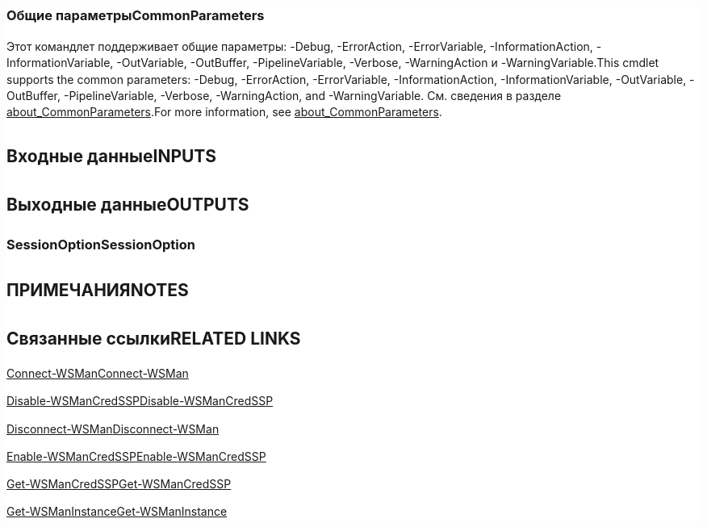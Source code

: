 ### <span data-ttu-id="0a24b-170">Общие параметры</span><span class="sxs-lookup"><span data-stu-id="0a24b-170">CommonParameters</span></span>
<span data-ttu-id="0a24b-171">Этот командлет поддерживает общие параметры: -Debug, -ErrorAction, -ErrorVariable, -InformationAction, -InformationVariable, -OutVariable, -OutBuffer, -PipelineVariable, -Verbose, -WarningAction и -WarningVariable.</span><span class="sxs-lookup"><span data-stu-id="0a24b-171">This cmdlet supports the common parameters: -Debug, -ErrorAction, -ErrorVariable, -InformationAction, -InformationVariable, -OutVariable, -OutBuffer, -PipelineVariable, -Verbose, -WarningAction, and -WarningVariable.</span></span> <span data-ttu-id="0a24b-172">См. сведения в разделе [about_CommonParameters](https://go.microsoft.com/fwlink/?LinkID=113216).</span><span class="sxs-lookup"><span data-stu-id="0a24b-172">For more information, see [about_CommonParameters](https://go.microsoft.com/fwlink/?LinkID=113216).</span></span>

## <span data-ttu-id="0a24b-173">Входные данные</span><span class="sxs-lookup"><span data-stu-id="0a24b-173">INPUTS</span></span>

## <span data-ttu-id="0a24b-174">Выходные данные</span><span class="sxs-lookup"><span data-stu-id="0a24b-174">OUTPUTS</span></span>

### <span data-ttu-id="0a24b-175">SessionOption</span><span class="sxs-lookup"><span data-stu-id="0a24b-175">SessionOption</span></span>

## <span data-ttu-id="0a24b-176">ПРИМЕЧАНИЯ</span><span class="sxs-lookup"><span data-stu-id="0a24b-176">NOTES</span></span>

## <span data-ttu-id="0a24b-177">Связанные ссылки</span><span class="sxs-lookup"><span data-stu-id="0a24b-177">RELATED LINKS</span></span>

[<span data-ttu-id="0a24b-178">Connect-WSMan</span><span class="sxs-lookup"><span data-stu-id="0a24b-178">Connect-WSMan</span></span>](Connect-WSMan.md)

[<span data-ttu-id="0a24b-179">Disable-WSManCredSSP</span><span class="sxs-lookup"><span data-stu-id="0a24b-179">Disable-WSManCredSSP</span></span>](Disable-WSManCredSSP.md)

[<span data-ttu-id="0a24b-180">Disconnect-WSMan</span><span class="sxs-lookup"><span data-stu-id="0a24b-180">Disconnect-WSMan</span></span>](Disconnect-WSMan.md)

[<span data-ttu-id="0a24b-181">Enable-WSManCredSSP</span><span class="sxs-lookup"><span data-stu-id="0a24b-181">Enable-WSManCredSSP</span></span>](Enable-WSManCredSSP.md)

[<span data-ttu-id="0a24b-182">Get-WSManCredSSP</span><span class="sxs-lookup"><span data-stu-id="0a24b-182">Get-WSManCredSSP</span></span>](Get-WSManCredSSP.md)

[<span data-ttu-id="0a24b-183">Get-WSManInstance</span><span class="sxs-lookup"><span data-stu-id="0a24b-183">Get-WSManInstance</span></span>](Get-WSManInstance.md)
